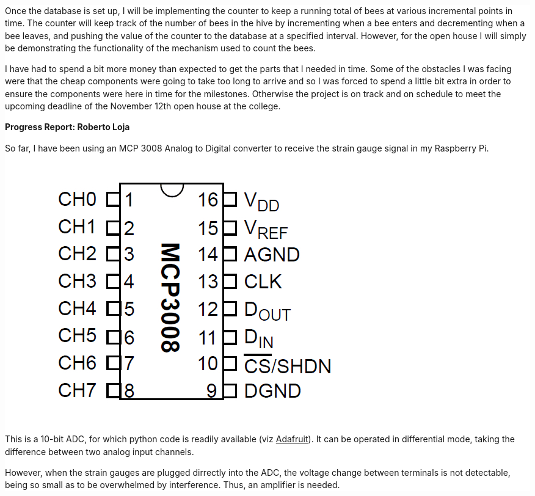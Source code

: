 Once the database is set up, I will be implementing the counter to keep a
running total of bees at various incremental points in time. The counter will
keep track of the number of bees in the hive by incrementing when a bee enters
and decrementing when a bee leaves, and pushing the value of the counter to the
database at a specified interval. However, for the open house I will simply be
demonstrating the functionality of the mechanism used to count the bees.

I have had to spend a bit more money than expected to get the parts that I
needed in time. Some of the obstacles I was facing were that the cheap
components were going to take too long to arrive and so I was forced to spend a
little bit extra in order to ensure the components were here in time for the
milestones. Otherwise the project is on track and on schedule to meet the
upcoming deadline of the November 12th open house at the college.

**Progress Report: Roberto Loja**

So far, I have been using an MCP 3008 Analog to Digital converter to receive the
strain gauge signal in my Raspberry Pi.

![MCP 3008 Analog to Digital Converter](README.images/IC.jpg)

This is a 10-bit ADC, for which python code is readily available
(viz [Adafruit](https://www.adafruit.com/product/856)). It can be operated in
differential mode, taking the difference between two analog input channels.

However, when the strain gauges are plugged dirrectly into the ADC, the voltage
change between terminals is not detectable, being so small as to be overwhelmed
by interference. Thus, an amplifier is needed.
